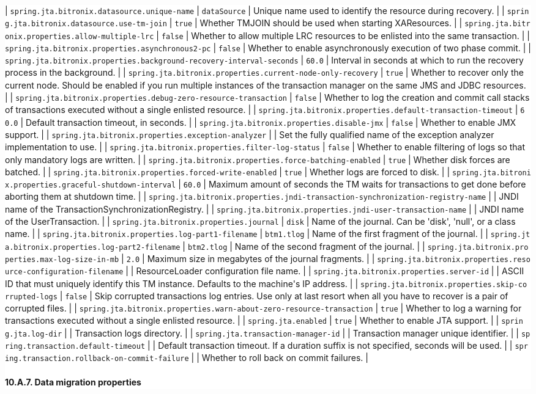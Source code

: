 | `spring.jta.bitronix.datasource.unique-name`                 | `dataSource`           | Unique name used to identify the resource during recovery.   |
| `spring.jta.bitronix.datasource.use-tm-join`                 | `true`                 | Whether TMJOIN should be used when starting XAResources.     |
| `spring.jta.bitronix.properties.allow-multiple-lrc`          | `false`                | Whether to allow multiple LRC resources to be enlisted into the same transaction. |
| `spring.jta.bitronix.properties.asynchronous2-pc`            | `false`                | Whether to enable asynchronously execution of two phase commit. |
| `spring.jta.bitronix.properties.background-recovery-interval-seconds` | `60.0`                 | Interval in seconds at which to run the recovery process in the background. |
| `spring.jta.bitronix.properties.current-node-only-recovery`  | `true`                 | Whether to recover only the current node. Should be enabled if you run multiple instances of the transaction manager on the same JMS and JDBC  resources. |
| `spring.jta.bitronix.properties.debug-zero-resource-transaction` | `false`                | Whether to log the creation and commit call stacks of transactions executed without a single enlisted resource. |
| `spring.jta.bitronix.properties.default-transaction-timeout` | `60.0`                 | Default transaction timeout, in seconds.                     |
| `spring.jta.bitronix.properties.disable-jmx`                 | `false`                | Whether to enable JMX support.                               |
| `spring.jta.bitronix.properties.exception-analyzer`          |                        | Set the fully qualified name of the exception analyzer implementation to use. |
| `spring.jta.bitronix.properties.filter-log-status`           | `false`                | Whether to enable filtering of logs so that only mandatory logs are written. |
| `spring.jta.bitronix.properties.force-batching-enabled`      | `true`                 | Whether disk forces are batched.                             |
| `spring.jta.bitronix.properties.forced-write-enabled`        | `true`                 | Whether logs are forced to disk.                             |
| `spring.jta.bitronix.properties.graceful-shutdown-interval`  | `60.0`                 | Maximum amount of seconds the TM waits for transactions to get done before aborting them at shutdown time. |
| `spring.jta.bitronix.properties.jndi-transaction-synchronization-registry-name` |                        | JNDI name of the TransactionSynchronizationRegistry.         |
| `spring.jta.bitronix.properties.jndi-user-transaction-name`  |                        | JNDI name of the UserTransaction.                            |
| `spring.jta.bitronix.properties.journal`                     | `disk`                 | Name of the journal. Can be 'disk', 'null', or a class name. |
| `spring.jta.bitronix.properties.log-part1-filename`          | `btm1.tlog`            | Name of the first fragment of the journal.                   |
| `spring.jta.bitronix.properties.log-part2-filename`          | `btm2.tlog`            | Name of the second fragment of the journal.                  |
| `spring.jta.bitronix.properties.max-log-size-in-mb`          | `2.0`                  | Maximum size in megabytes of the journal fragments.          |
| `spring.jta.bitronix.properties.resource-configuration-filename` |                        | ResourceLoader configuration file name.                      |
| `spring.jta.bitronix.properties.server-id`                   |                        | ASCII ID that must uniquely identify this TM instance. Defaults to the machine's IP address. |
| `spring.jta.bitronix.properties.skip-corrupted-logs`         | `false`                | Skip corrupted transactions log entries. Use only at last resort when all you have to recover is a pair of corrupted files. |
| `spring.jta.bitronix.properties.warn-about-zero-resource-transaction` | `true`                 | Whether to log a warning for transactions executed without a single enlisted resource. |
| `spring.jta.enabled`                                         | `true`                 | Whether to enable JTA support.                               |
| `spring.jta.log-dir`                                         |                        | Transaction logs directory.                                  |
| `spring.jta.transaction-manager-id`                          |                        | Transaction manager unique identifier.                       |
| `spring.transaction.default-timeout`                         |                        | Default transaction timeout. If a duration suffix is not specified, seconds will be used. |
| `spring.transaction.rollback-on-commit-failure`              |                        | Whether to roll back on commit failures.                     |

#### 10.A.7. Data migration properties
